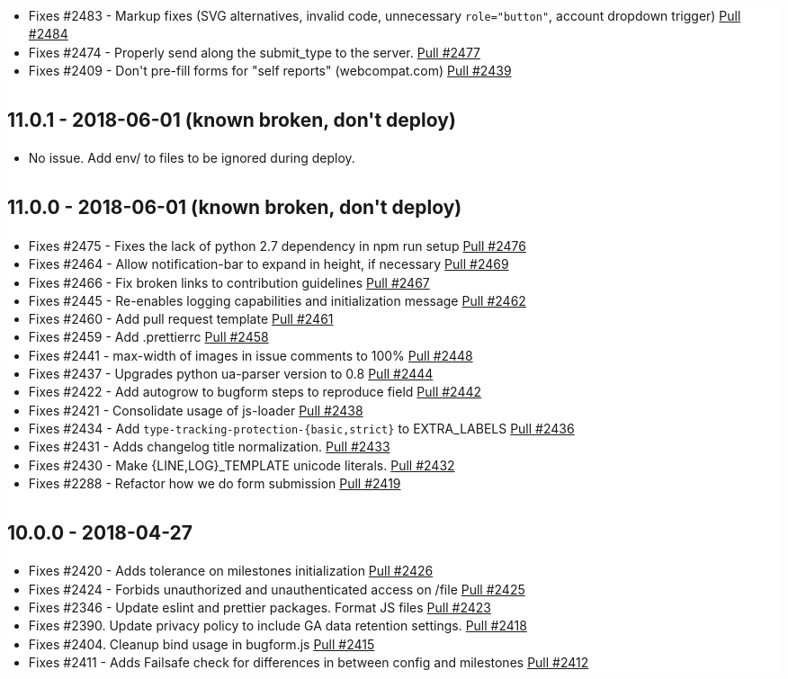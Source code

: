 * Fixes #2483 - Markup fixes (SVG alternatives, invalid code, unnecessary `role="button"`, account dropdown trigger) [Pull #2484](https://github.com/webcompat/webcompat.com/pull/2484)
* Fixes #2474 - Properly send along the submit_type to the server. [Pull #2477](https://github.com/webcompat/webcompat.com/pull/2477)
* Fixes #2409 - Don't pre-fill forms for "self reports" (webcompat.com) [Pull #2439](https://github.com/webcompat/webcompat.com/pull/2439)


## 11.0.1 - 2018-06-01 (known broken, don't deploy)

* No issue. Add env/ to files to be ignored during deploy.

## 11.0.0 - 2018-06-01 (known broken, don't deploy)

* Fixes #2475 - Fixes the lack of python 2.7 dependency in npm run setup [Pull #2476](https://github.com/webcompat/webcompat.com/pull/2476)
* Fixes #2464 - Allow notification-bar to expand in height, if necessary [Pull #2469](https://github.com/webcompat/webcompat.com/pull/2469)
* Fixes #2466 - Fix broken links to contribution guidelines [Pull #2467](https://github.com/webcompat/webcompat.com/pull/2467)
* Fixes #2445 - Re-enables logging capabilities and initialization message [Pull #2462](https://github.com/webcompat/webcompat.com/pull/2462)
* Fixes #2460 - Add pull request template [Pull #2461](https://github.com/webcompat/webcompat.com/pull/2461)
* Fixes #2459 - Add .prettierrc [Pull #2458](https://github.com/webcompat/webcompat.com/pull/2458)
* Fixes #2441 - max-width of images in issue comments to 100% [Pull #2448](https://github.com/webcompat/webcompat.com/pull/2448)
* Fixes #2437 - Upgrades python ua-parser version to 0.8 [Pull #2444](https://github.com/webcompat/webcompat.com/pull/2444)
* Fixes #2422 - Add autogrow to bugform steps to reproduce field [Pull #2442](https://github.com/webcompat/webcompat.com/pull/2442)
* Fixes #2421 - Consolidate usage of js-loader [Pull #2438](https://github.com/webcompat/webcompat.com/pull/2438)
* Fixes #2434 - Add `type-tracking-protection-{basic,strict}` to EXTRA_LABELS [Pull #2436](https://github.com/webcompat/webcompat.com/pull/2436)
* Fixes #2431 - Adds changelog title normalization. [Pull #2433](https://github.com/webcompat/webcompat.com/pull/2433)
* Fixes #2430 - Make {LINE,LOG}_TEMPLATE unicode literals. [Pull #2432](https://github.com/webcompat/webcompat.com/pull/2432)
* Fixes #2288 - Refactor how we do form submission [Pull #2419](https://github.com/webcompat/webcompat.com/pull/2419)

## 10.0.0 - 2018-04-27

* Fixes #2420 - Adds tolerance on milestones initialization [Pull #2426](https://github.com/webcompat/webcompat.com/pull/2426)
* Fixes #2424 - Forbids unauthorized and unauthenticated access on /file [Pull #2425](https://github.com/webcompat/webcompat.com/pull/2425)
* Fixes #2346 - Update eslint and prettier packages. Format JS files [Pull #2423](https://github.com/webcompat/webcompat.com/pull/2423)
* Fixes #2390. Update privacy policy to include GA data retention settings. [Pull #2418](https://github.com/webcompat/webcompat.com/pull/2418)
* Fixes #2404. Cleanup bind usage in bugform.js [Pull #2415](https://github.com/webcompat/webcompat.com/pull/2415)
* Fixes #2411 - Adds Failsafe check for differences in between config and milestones [Pull #2412](https://github.com/webcompat/webcompat.com/pull/2412)
